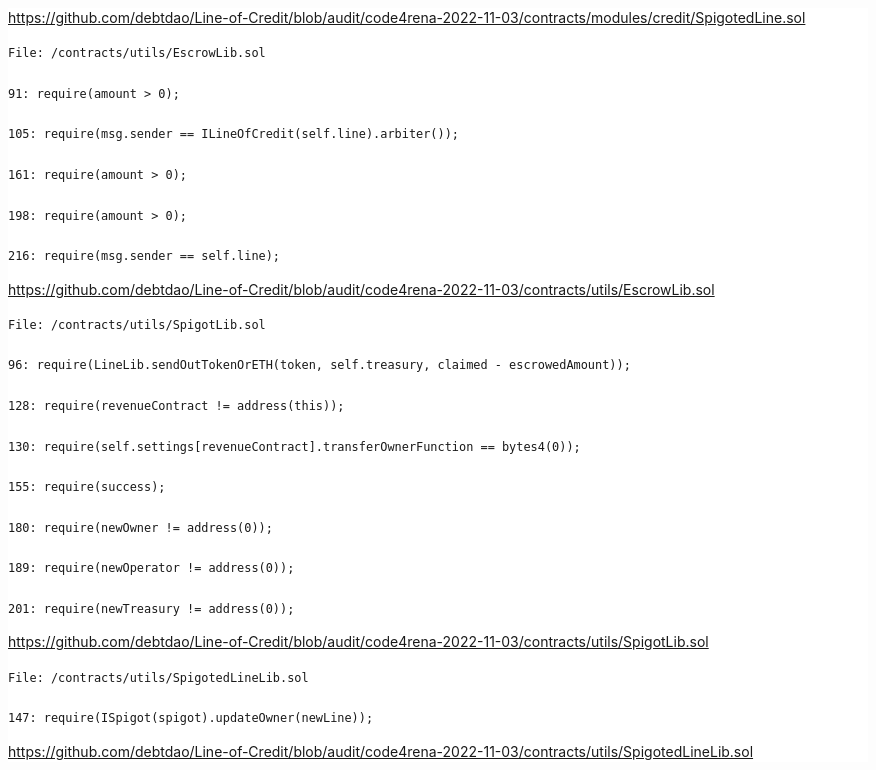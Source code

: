 https://github.com/debtdao/Line-of-Credit/blob/audit/code4rena-2022-11-03/contracts/modules/credit/SpigotedLine.sol

```solidity
File: /contracts/utils/EscrowLib.sol

91: require(amount > 0);

105: require(msg.sender == ILineOfCredit(self.line).arbiter());

161: require(amount > 0);

198: require(amount > 0);

216: require(msg.sender == self.line);
```

https://github.com/debtdao/Line-of-Credit/blob/audit/code4rena-2022-11-03/contracts/utils/EscrowLib.sol

```solidity
File: /contracts/utils/SpigotLib.sol

96: require(LineLib.sendOutTokenOrETH(token, self.treasury, claimed - escrowedAmount));

128: require(revenueContract != address(this));

130: require(self.settings[revenueContract].transferOwnerFunction == bytes4(0));

155: require(success);

180: require(newOwner != address(0));

189: require(newOperator != address(0));

201: require(newTreasury != address(0));
```

https://github.com/debtdao/Line-of-Credit/blob/audit/code4rena-2022-11-03/contracts/utils/SpigotLib.sol

```solidity
File: /contracts/utils/SpigotedLineLib.sol

147: require(ISpigot(spigot).updateOwner(newLine));
```

https://github.com/debtdao/Line-of-Credit/blob/audit/code4rena-2022-11-03/contracts/utils/SpigotedLineLib.sol
